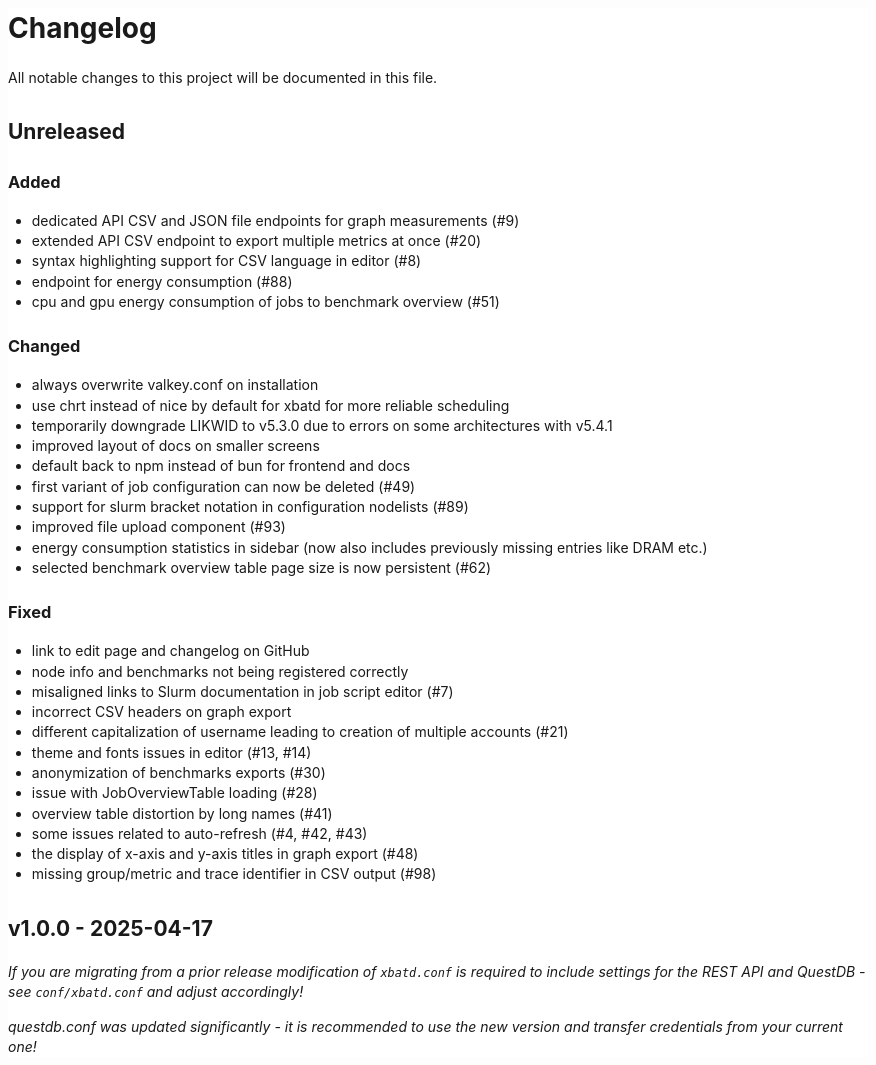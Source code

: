 # Changelog

All notable changes to this project will be documented in this file.

## Unreleased

### Added

-   dedicated API CSV and JSON file endpoints for graph measurements (#9)
-   extended API CSV endpoint to export multiple metrics at once (#20)
-   syntax highlighting support for CSV language in editor (#8)
-   endpoint for energy consumption (#88)
-   cpu and gpu energy consumption of jobs to benchmark overview (#51)

### Changed

-   always overwrite valkey.conf on installation
-   use chrt instead of nice by default for xbatd for more reliable scheduling
-   temporarily downgrade LIKWID to v5.3.0 due to errors on some architectures with v5.4.1
-   improved layout of docs on smaller screens
-   default back to npm instead of bun for frontend and docs
-   first variant of job configuration can now be deleted (#49)
-   support for slurm bracket notation in configuration nodelists (#89)
-   improved file upload component (#93)
-   energy consumption statistics in sidebar (now also includes previously missing entries like DRAM etc.)
-   selected benchmark overview table page size is now persistent (#62)

### Fixed

-   link to edit page and changelog on GitHub
-   node info and benchmarks not being registered correctly
-   misaligned links to Slurm documentation in job script editor (#7)
-   incorrect CSV headers on graph export
-   different capitalization of username leading to creation of multiple accounts (#21)
-   theme and fonts issues in editor (#13, #14)
-   anonymization of benchmarks exports (#30)
-   issue with JobOverviewTable loading (#28)
-   overview table distortion by long names (#41)
-   some issues related to auto-refresh (#4, #42, #43)
-   the display of x-axis and y-axis titles in graph export (#48)
-   missing group/metric and trace identifier in CSV output (#98)

## v1.0.0 - 2025-04-17

_If you are migrating from a prior release modification of `xbatd.conf` is required to include settings for the REST API and QuestDB - see `conf/xbatd.conf` and adjust accordingly!_

_questdb.conf was updated significantly - it is recommended to use the new version and transfer credentials from your current one!_
